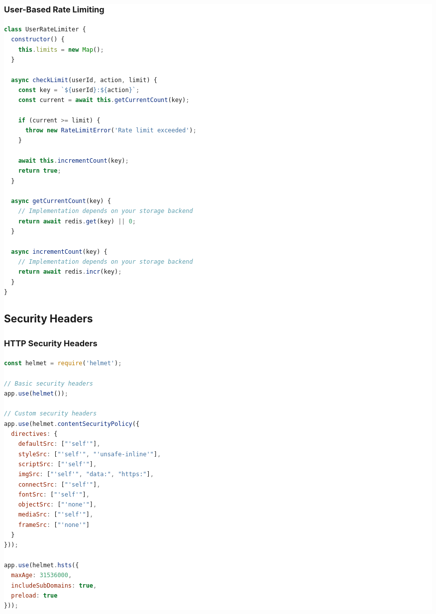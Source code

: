 ### User-Based Rate Limiting

```javascript
class UserRateLimiter {
  constructor() {
    this.limits = new Map();
  }
  
  async checkLimit(userId, action, limit) {
    const key = `${userId}:${action}`;
    const current = await this.getCurrentCount(key);
    
    if (current >= limit) {
      throw new RateLimitError('Rate limit exceeded');
    }
    
    await this.incrementCount(key);
    return true;
  }
  
  async getCurrentCount(key) {
    // Implementation depends on your storage backend
    return await redis.get(key) || 0;
  }
  
  async incrementCount(key) {
    // Implementation depends on your storage backend
    return await redis.incr(key);
  }
}
```

## Security Headers

### HTTP Security Headers

```javascript
const helmet = require('helmet');

// Basic security headers
app.use(helmet());

// Custom security headers
app.use(helmet.contentSecurityPolicy({
  directives: {
    defaultSrc: ["'self'"],
    styleSrc: ["'self'", "'unsafe-inline'"],
    scriptSrc: ["'self'"],
    imgSrc: ["'self'", "data:", "https:"],
    connectSrc: ["'self'"],
    fontSrc: ["'self'"],
    objectSrc: ["'none'"],
    mediaSrc: ["'self'"],
    frameSrc: ["'none'"]
  }
}));

app.use(helmet.hsts({
  maxAge: 31536000,
  includeSubDomains: true,
  preload: true
}));

```